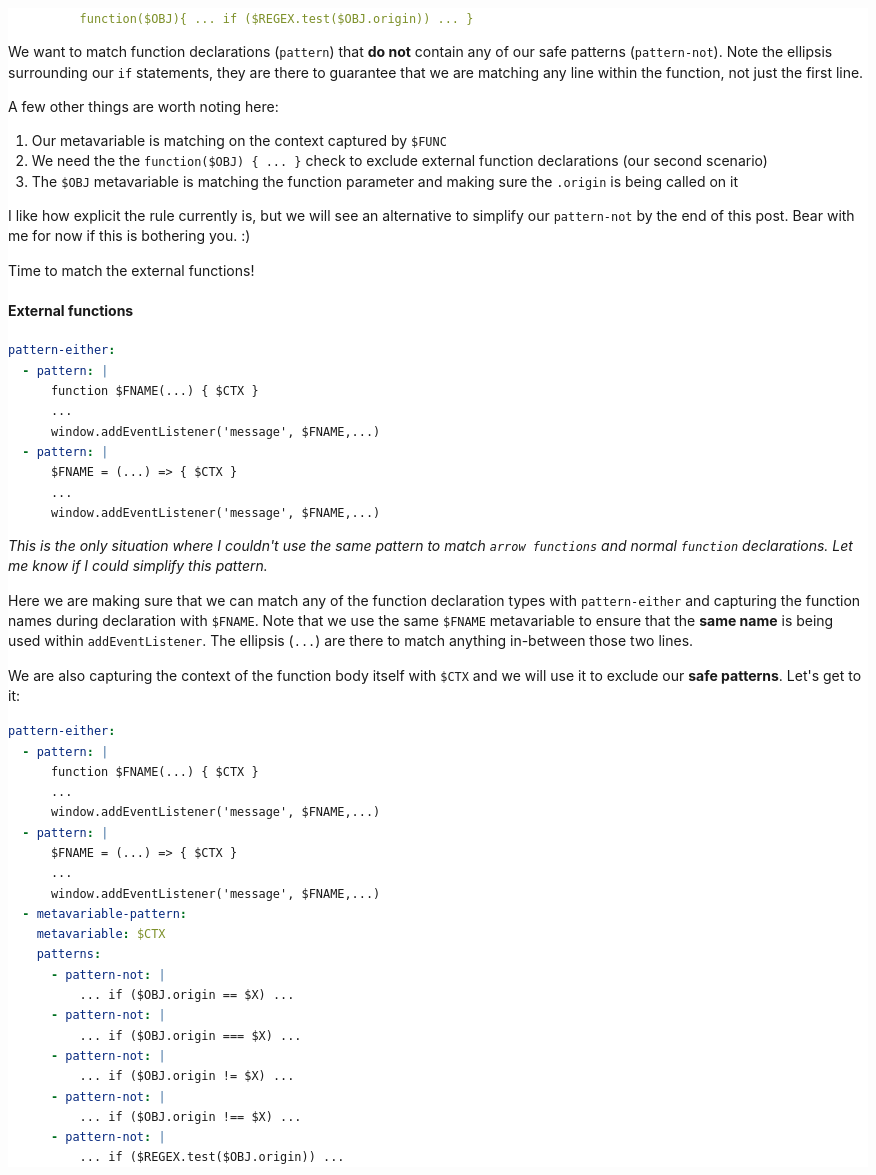 ```yaml
          function($OBJ){ ... if ($REGEX.test($OBJ.origin)) ... }
```

We want to match function declarations (`pattern`) that **do not** contain any of our safe patterns (`pattern-not`). Note the ellipsis surrounding our `if` statements, they are there to guarantee that we are matching any line within the function, not just the first line.

A few other things are worth noting here:

1. Our metavariable is matching on the context captured by `$FUNC`
2. We need the the `function($OBJ) { ... }` check to exclude external function declarations (our second scenario)
3. The `$OBJ` metavariable is matching the function parameter and making sure the `.origin` is being called on it

I like how explicit the rule currently is, but we will see an alternative to simplify our `pattern-not` by the end of this post. Bear with me for now if this is bothering you. :)

Time to match the external functions!

#### External functions

```yaml
pattern-either:
  - pattern: |
      function $FNAME(...) { $CTX }
      ...
      window.addEventListener('message', $FNAME,...)
  - pattern: |
      $FNAME = (...) => { $CTX }
      ...
      window.addEventListener('message', $FNAME,...)
```

_This is the only situation where I couldn't use the same pattern to match `arrow functions` and normal `function` declarations. Let me know if I could simplify this pattern._

Here we are making sure that we can match any of the function declaration types with `pattern-either` and capturing the function names during declaration with `$FNAME`. Note that we use the same `$FNAME` metavariable to ensure that the **same name** is being used within `addEventListener`. The ellipsis (`...`) are there to match anything in-between those two lines.

We are also capturing the context of the function body itself with `$CTX` and we will use it to exclude our **safe patterns**. Let's get to it:

```yaml
pattern-either:
  - pattern: |
      function $FNAME(...) { $CTX }
      ...
      window.addEventListener('message', $FNAME,...)
  - pattern: |
      $FNAME = (...) => { $CTX }
      ...
      window.addEventListener('message', $FNAME,...)
  - metavariable-pattern:
    metavariable: $CTX
    patterns:
      - pattern-not: |
          ... if ($OBJ.origin == $X) ...
      - pattern-not: |
          ... if ($OBJ.origin === $X) ...
      - pattern-not: |
          ... if ($OBJ.origin != $X) ...
      - pattern-not: |
          ... if ($OBJ.origin !== $X) ...
      - pattern-not: |
          ... if ($REGEX.test($OBJ.origin)) ...
```